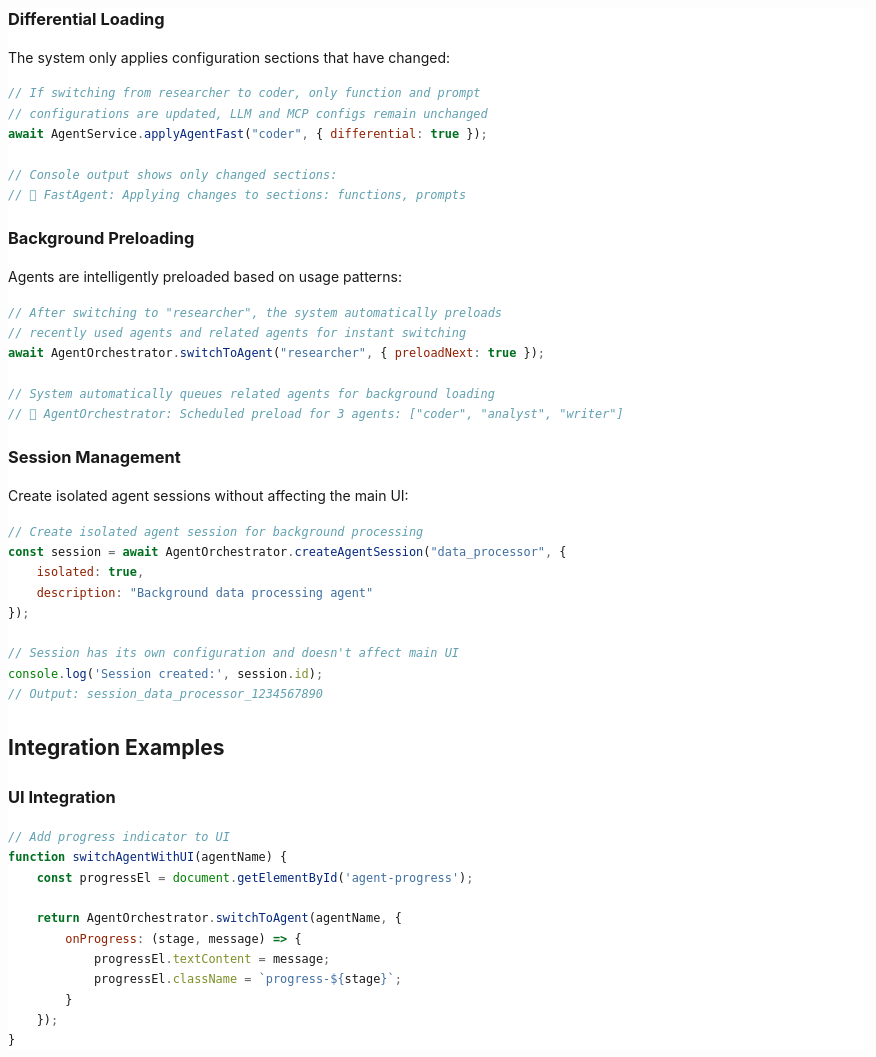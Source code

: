 ### Differential Loading

The system only applies configuration sections that have changed:

```javascript
// If switching from researcher to coder, only function and prompt 
// configurations are updated, LLM and MCP configs remain unchanged
await AgentService.applyAgentFast("coder", { differential: true });

// Console output shows only changed sections:
// 🔄 FastAgent: Applying changes to sections: functions, prompts
```

### Background Preloading

Agents are intelligently preloaded based on usage patterns:

```javascript
// After switching to "researcher", the system automatically preloads
// recently used agents and related agents for instant switching
await AgentOrchestrator.switchToAgent("researcher", { preloadNext: true });

// System automatically queues related agents for background loading
// 🎼 AgentOrchestrator: Scheduled preload for 3 agents: ["coder", "analyst", "writer"]
```

### Session Management

Create isolated agent sessions without affecting the main UI:

```javascript
// Create isolated agent session for background processing
const session = await AgentOrchestrator.createAgentSession("data_processor", {
    isolated: true,
    description: "Background data processing agent"
});

// Session has its own configuration and doesn't affect main UI
console.log('Session created:', session.id);
// Output: session_data_processor_1234567890
```

## Integration Examples

### UI Integration

```javascript
// Add progress indicator to UI
function switchAgentWithUI(agentName) {
    const progressEl = document.getElementById('agent-progress');
    
    return AgentOrchestrator.switchToAgent(agentName, {
        onProgress: (stage, message) => {
            progressEl.textContent = message;
            progressEl.className = `progress-${stage}`;
        }
    });
}
```
